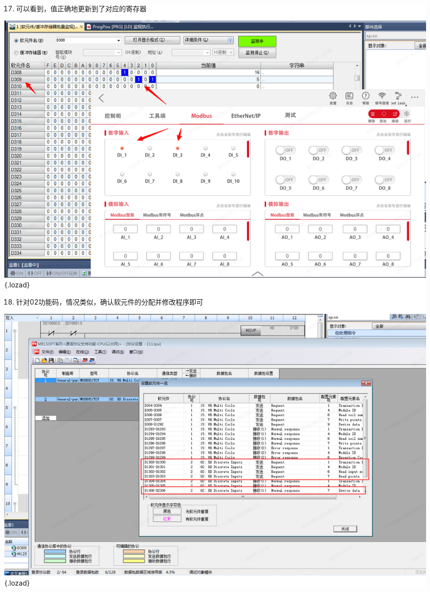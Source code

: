 

17. 可以看到，值正确地更新到了对应的寄存器

![image-20230518162249818](../../resource/bus/image-20230518162249818.png){.lozad}



18. 针对02功能码，情况类似，确认软元件的分配并修改程序即可

![image-20230518111616942](../../resource/bus/image-20230518111616942.png){.lozad}
